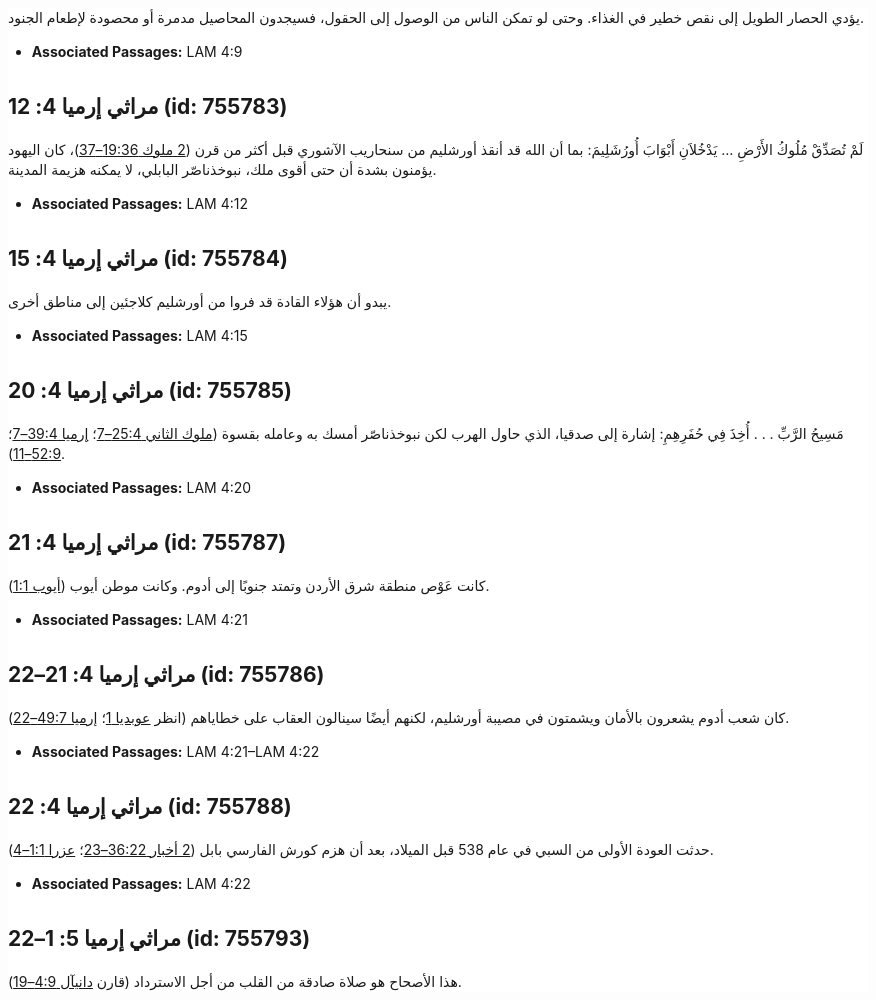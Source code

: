 يؤدي الحصار الطويل إلى نقص خطير في الغذاء. وحتى لو تمكن الناس من الوصول إلى الحقول، فسيجدون المحاصيل مدمرة أو محصودة لإطعام الجنود.

* **Associated Passages:** LAM 4:9

## مراثي إرميا 4: 12 (id: 755783)

لَمْ تُصَدِّقْ مُلُوكُ الأَرْضِ … يَدْخُلاَنِ أَبْوَابَ أُورُشَلِيمَ: بما أن الله قد أنقذ أورشليم من سنحاريب الآشوري قبل أكثر من قرن ([2 ملوك 19:36–37](https://ref.ly/2Kgs19:36-2Kgs19:37))، كان اليهود يؤمنون بشدة أن حتى أقوى ملك، نبوخذناصّر البابلي، لا يمكنه هزيمة المدينة.

* **Associated Passages:** LAM 4:12

## مراثي إرميا 4: 15 (id: 755784)

يبدو أن هؤلاء القادة قد فروا من أورشليم كلاجئين إلى مناطق أخرى.

* **Associated Passages:** LAM 4:15

## مراثي إرميا 4: 20 (id: 755785)

مَسِيحُ الرَّبِّ . . . أُخِذَ فِي حُفَرِهِمِ: إشارة إلى صدقيا، الذي حاول الهرب لكن نبوخذناصّر أمسك به وعامله بقسوة ([ملوك الثاني 25:4–7](https://ref.ly/2Kgs25:4-2Kgs25:7)؛ [إرميا 39:4–7](https://ref.ly/Jer39:4-Jer39:7)؛ [52:9–11](https://ref.ly/Jer52:9-Jer52:11)).

* **Associated Passages:** LAM 4:20

## مراثي إرميا 4: 21 (id: 755787)

كانت عَوْص منطقة شرق الأردن وتمتد جنوبًا إلى أدوم. وكانت موطن أيوب ([أيوب 1:1](https://ref.ly/Job1:1)).

* **Associated Passages:** LAM 4:21

## مراثي إرميا 4: 21–22 (id: 755786)

كان شعب أدوم يشعرون بالأمان ويشمتون في مصيبة أورشليم، لكنهم أيضًا سينالون العقاب على خطاياهم (انظر [عوبديا 1](https://ref.ly/Obad1:1-Obad1:21)؛ [إرميا 49:7–22](https://ref.ly/Jer49:7-Jer49:22)).

* **Associated Passages:** LAM 4:21–LAM 4:22

## مراثي إرميا 4: 22 (id: 755788)

حدثت العودة الأولى من السبي في عام 538 قبل الميلاد، بعد أن هزم كورش الفارسي بابل ([2 أخبار 36:22–23](https://ref.ly/2Chr36:22-2Chr36:23)؛ [عزرا 1:1–4](https://ref.ly/Ezra1:1-Ezra1:4)).

* **Associated Passages:** LAM 4:22

## مراثي إرميا 5: 1–22 (id: 755793)

هذا الأصحاح هو صلاة صادقة من القلب من أجل الاسترداد (قارن [دانيآل 4:9–19](https://ref.ly/Dan9:4-Dan9:19)).
